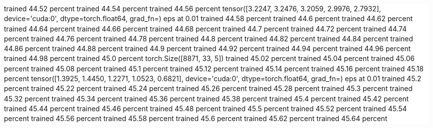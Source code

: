 trained 44.52 percent
trained 44.54 percent
trained 44.56 percent
tensor([3.2247, 3.2476, 3.2059, 2.9976, 2.7932], device='cuda:0',
       dtype=torch.float64, grad_fn=<SelectBackward>)
eps at 0.01
trained 44.58 percent
trained 44.6 percent
trained 44.62 percent
trained 44.64 percent
trained 44.66 percent
trained 44.68 percent
trained 44.7 percent
trained 44.72 percent
trained 44.74 percent
trained 44.76 percent
trained 44.78 percent
trained 44.8 percent
trained 44.82 percent
trained 44.84 percent
trained 44.86 percent
trained 44.88 percent
trained 44.9 percent
trained 44.92 percent
trained 44.94 percent
trained 44.96 percent
trained 44.98 percent
trained 45.0 percent
torch.Size([8871, 33, 5])
trained 45.02 percent
trained 45.04 percent
trained 45.06 percent
trained 45.08 percent
trained 45.1 percent
trained 45.12 percent
trained 45.14 percent
trained 45.16 percent
trained 45.18 percent
tensor([1.3925, 1.4450, 1.2271, 1.0523, 0.6821], device='cuda:0',
       dtype=torch.float64, grad_fn=<SelectBackward>)
eps at 0.01
trained 45.2 percent
trained 45.22 percent
trained 45.24 percent
trained 45.26 percent
trained 45.28 percent
trained 45.3 percent
trained 45.32 percent
trained 45.34 percent
trained 45.36 percent
trained 45.38 percent
trained 45.4 percent
trained 45.42 percent
trained 45.44 percent
trained 45.46 percent
trained 45.48 percent
trained 45.5 percent
trained 45.52 percent
trained 45.54 percent
trained 45.56 percent
trained 45.58 percent
trained 45.6 percent
trained 45.62 percent
trained 45.64 percent
